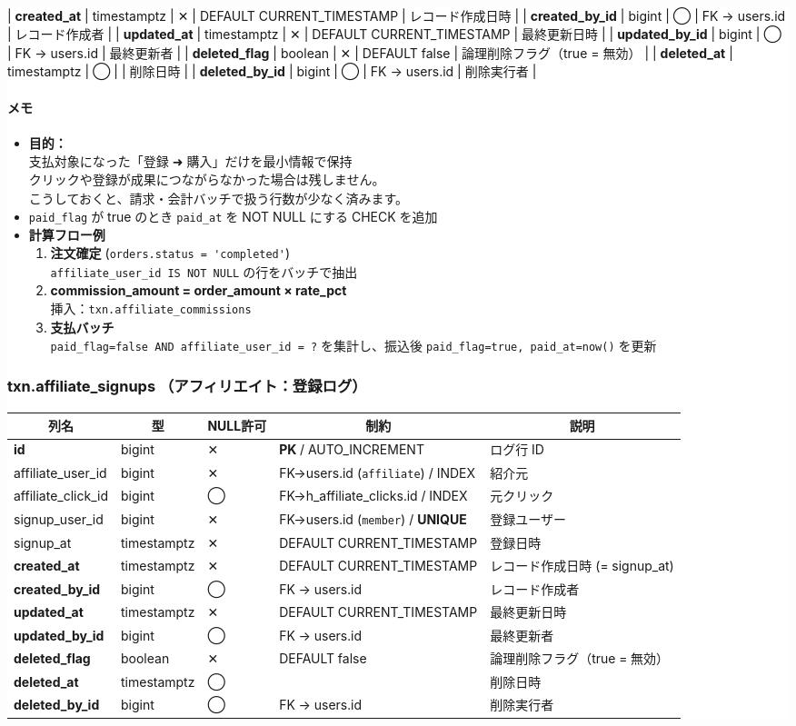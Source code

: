 | **created_at** | timestamptz | ✕ | DEFAULT CURRENT_TIMESTAMP | レコード作成日時 |
| **created_by_id** | bigint | ◯ | FK → users.id | レコード作成者 |
| **updated_at** | timestamptz | ✕ | DEFAULT CURRENT_TIMESTAMP | 最終更新日時 |
| **updated_by_id** | bigint | ◯ | FK → users.id | 最終更新者 |
| **deleted_flag** | boolean | ✕ | DEFAULT false | 論理削除フラグ（true = 無効） |
| **deleted_at** | timestamptz | ◯ | | 削除日時 |
| **deleted_by_id** | bigint | ◯ | FK → users.id | 削除実行者 |

#### メモ
* **目的：**  
  支払対象になった「登録 ➜ 購入」だけを最小情報で保持  
  クリックや登録が成果につながらなかった場合は残しません。  
  こうしておくと、請求・会計バッチで扱う行数が少なく済みます。  
* `paid_flag` が true のとき `paid_at` を NOT NULL にする CHECK を追加  
* **計算フロー例**  
   1. **注文確定** (`orders.status = 'completed'`)  
      `affiliate_user_id IS NOT NULL` の行をバッチで抽出  
   1. **commission_amount = order_amount × rate_pct**  
      挿入：`txn.affiliate_commissions`  
   1. **支払バッチ**  
      `paid_flag=false AND affiliate_user_id = ?` を集計し、振込後 `paid_flag=true, paid_at=now()` を更新

### txn.affiliate_signups （アフィリエイト：登録ログ）

| 列名 | 型 | NULL許可 | 制約 | 説明 |
| -- | -- | -- | -- | -- |
| **id** | bigint | ✕ | **PK** / AUTO_INCREMENT | ログ行 ID |
| affiliate_user_id | bigint | ✕ | FK→users.id (`affiliate`) / INDEX | 紹介元 |
| affiliate_click_id | bigint | ◯ | FK→h_affiliate_clicks.id / INDEX | 元クリック |
| signup_user_id | bigint | ✕ | FK→users.id (`member`) / **UNIQUE** | 登録ユーザー |
| signup_at | timestamptz | ✕ | DEFAULT CURRENT_TIMESTAMP | 登録日時 |
| **created_at** | timestamptz | ✕ | DEFAULT CURRENT_TIMESTAMP | レコード作成日時 (= signup_at) |
| **created_by_id** | bigint | ◯ | FK → users.id | レコード作成者 |
| **updated_at** | timestamptz | ✕ | DEFAULT CURRENT_TIMESTAMP | 最終更新日時 |
| **updated_by_id** | bigint | ◯ | FK → users.id | 最終更新者 |
| **deleted_flag** | boolean | ✕ | DEFAULT false | 論理削除フラグ（true = 無効） |
| **deleted_at** | timestamptz | ◯ | | 削除日時 |
| **deleted_by_id** | bigint | ◯ | FK → users.id | 削除実行者 |
